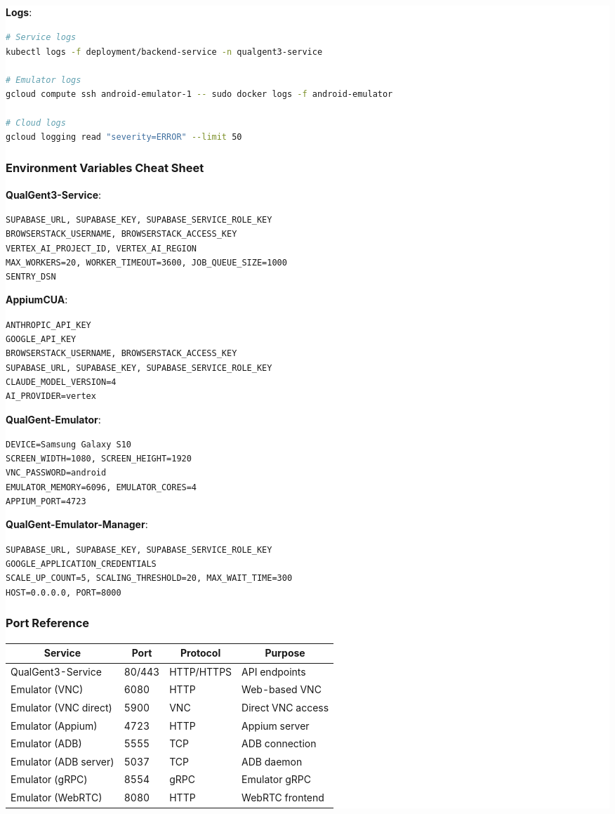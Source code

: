 **Logs**:
```bash
# Service logs
kubectl logs -f deployment/backend-service -n qualgent3-service

# Emulator logs
gcloud compute ssh android-emulator-1 -- sudo docker logs -f android-emulator

# Cloud logs
gcloud logging read "severity=ERROR" --limit 50
```

### Environment Variables Cheat Sheet

**QualGent3-Service**:
```
SUPABASE_URL, SUPABASE_KEY, SUPABASE_SERVICE_ROLE_KEY
BROWSERSTACK_USERNAME, BROWSERSTACK_ACCESS_KEY
VERTEX_AI_PROJECT_ID, VERTEX_AI_REGION
MAX_WORKERS=20, WORKER_TIMEOUT=3600, JOB_QUEUE_SIZE=1000
SENTRY_DSN
```

**AppiumCUA**:
```
ANTHROPIC_API_KEY
GOOGLE_API_KEY
BROWSERSTACK_USERNAME, BROWSERSTACK_ACCESS_KEY
SUPABASE_URL, SUPABASE_KEY, SUPABASE_SERVICE_ROLE_KEY
CLAUDE_MODEL_VERSION=4
AI_PROVIDER=vertex
```

**QualGent-Emulator**:
```
DEVICE=Samsung Galaxy S10
SCREEN_WIDTH=1080, SCREEN_HEIGHT=1920
VNC_PASSWORD=android
EMULATOR_MEMORY=6096, EMULATOR_CORES=4
APPIUM_PORT=4723
```

**QualGent-Emulator-Manager**:
```
SUPABASE_URL, SUPABASE_KEY, SUPABASE_SERVICE_ROLE_KEY
GOOGLE_APPLICATION_CREDENTIALS
SCALE_UP_COUNT=5, SCALING_THRESHOLD=20, MAX_WAIT_TIME=300
HOST=0.0.0.0, PORT=8000
```

### Port Reference

| Service | Port | Protocol | Purpose |
|---------|------|----------|---------|
| QualGent3-Service | 80/443 | HTTP/HTTPS | API endpoints |
| Emulator (VNC) | 6080 | HTTP | Web-based VNC |
| Emulator (VNC direct) | 5900 | VNC | Direct VNC access |
| Emulator (Appium) | 4723 | HTTP | Appium server |
| Emulator (ADB) | 5555 | TCP | ADB connection |
| Emulator (ADB server) | 5037 | TCP | ADB daemon |
| Emulator (gRPC) | 8554 | gRPC | Emulator gRPC |
| Emulator (WebRTC) | 8080 | HTTP | WebRTC frontend |